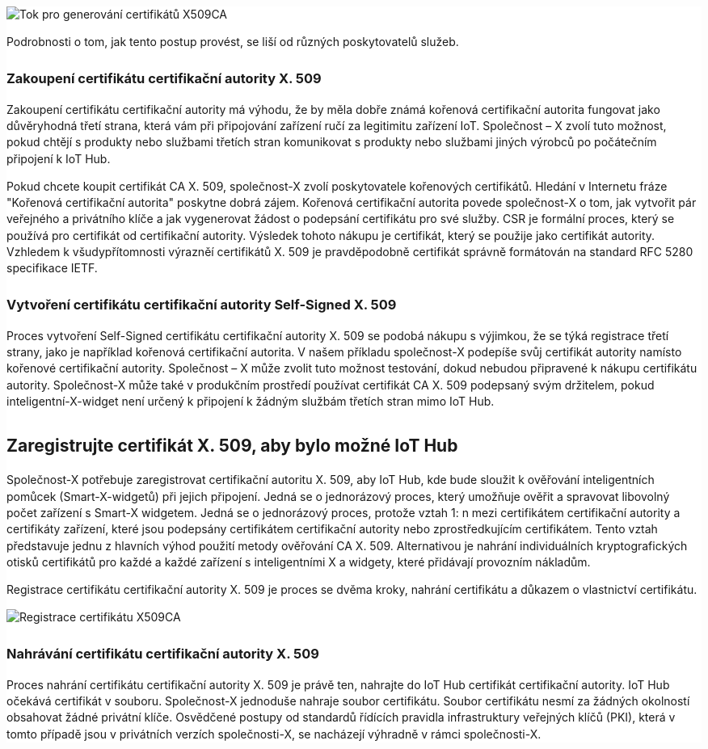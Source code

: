 ![Tok pro generování certifikátů X509CA](./media/iot-hub-x509ca-concept/csr-flow.png)

Podrobnosti o tom, jak tento postup provést, se liší od různých poskytovatelů služeb.

### <a name="purchasing-an-x509-ca-certificate"></a>Zakoupení certifikátu certifikační autority X. 509

Zakoupení certifikátu certifikační autority má výhodu, že by měla dobře známá kořenová certifikační autorita fungovat jako důvěryhodná třetí strana, která vám při připojování zařízení ručí za legitimitu zařízení IoT. Společnost – X zvolí tuto možnost, pokud chtějí s produkty nebo službami třetích stran komunikovat s produkty nebo službami jiných výrobců po počátečním připojení k IoT Hub.

Pokud chcete koupit certifikát CA X. 509, společnost-X zvolí poskytovatele kořenových certifikátů. Hledání v Internetu fráze "Kořenová certifikační autorita" poskytne dobrá zájem. Kořenová certifikační autorita povede společnost-X o tom, jak vytvořit pár veřejného a privátního klíče a jak vygenerovat žádost o podepsání certifikátu pro své služby. CSR je formální proces, který se používá pro certifikát od certifikační autority. Výsledek tohoto nákupu je certifikát, který se použije jako certifikát autority. Vzhledem k všudypřítomnosti výrazněí certifikátů X. 509 je pravděpodobně certifikát správně formátován na standard RFC 5280 specifikace IETF.

### <a name="creating-a-self-signed-x509-ca-certificate"></a>Vytvoření certifikátu certifikační autority Self-Signed X. 509

Proces vytvoření Self-Signed certifikátu certifikační autority X. 509 se podobá nákupu s výjimkou, že se týká registrace třetí strany, jako je například kořenová certifikační autorita. V našem příkladu společnost-X podepíše svůj certifikát autority namísto kořenové certifikační autority. Společnost – X může zvolit tuto možnost testování, dokud nebudou připravené k nákupu certifikátu autority. Společnost-X může také v produkčním prostředí používat certifikát CA X. 509 podepsaný svým držitelem, pokud inteligentní-X-widget není určený k připojení k žádným službám třetích stran mimo IoT Hub.

## <a name="register-the-x509-certificate-to-iot-hub"></a>Zaregistrujte certifikát X. 509, aby bylo možné IoT Hub

Společnost-X potřebuje zaregistrovat certifikační autoritu X. 509, aby IoT Hub, kde bude sloužit k ověřování inteligentních pomůcek (Smart-X-widgetů) při jejich připojení. Jedná se o jednorázový proces, který umožňuje ověřit a spravovat libovolný počet zařízení s Smart-X widgetem. Jedná se o jednorázový proces, protože vztah 1: n mezi certifikátem certifikační autority a certifikáty zařízení, které jsou podepsány certifikátem certifikační autority nebo zprostředkujícím certifikátem. Tento vztah představuje jednu z hlavních výhod použití metody ověřování CA X. 509. Alternativou je nahrání individuálních kryptografických otisků certifikátů pro každé a každé zařízení s inteligentními X a widgety, které přidávají provozním nákladům.

Registrace certifikátu certifikační autority X. 509 je proces se dvěma kroky, nahrání certifikátu a důkazem o vlastnictví certifikátu.

![Registrace certifikátu X509CA](./media/iot-hub-x509ca-concept/pop-flow.png)

### <a name="x509-ca-certificate-upload"></a>Nahrávání certifikátu certifikační autority X. 509

Proces nahrání certifikátu certifikační autority X. 509 je právě ten, nahrajte do IoT Hub certifikát certifikační autority. IoT Hub očekává certifikát v souboru. Společnost-X jednoduše nahraje soubor certifikátu. Soubor certifikátu nesmí za žádných okolností obsahovat žádné privátní klíče. Osvědčené postupy od standardů řídících pravidla infrastruktury veřejných klíčů (PKI), která v tomto případě jsou v privátních verzích společnosti-X, se nacházejí výhradně v rámci společnosti-X.
